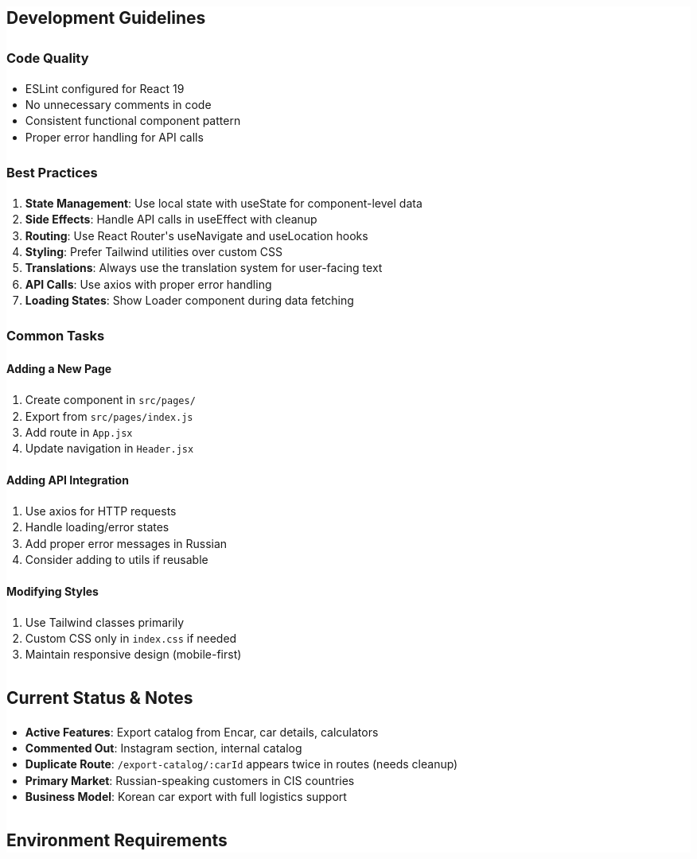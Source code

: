 ## Development Guidelines

### Code Quality

- ESLint configured for React 19
- No unnecessary comments in code
- Consistent functional component pattern
- Proper error handling for API calls

### Best Practices

1. **State Management**: Use local state with useState for component-level data
2. **Side Effects**: Handle API calls in useEffect with cleanup
3. **Routing**: Use React Router's useNavigate and useLocation hooks
4. **Styling**: Prefer Tailwind utilities over custom CSS
5. **Translations**: Always use the translation system for user-facing text
6. **API Calls**: Use axios with proper error handling
7. **Loading States**: Show Loader component during data fetching

### Common Tasks

#### Adding a New Page

1. Create component in `src/pages/`
2. Export from `src/pages/index.js`
3. Add route in `App.jsx`
4. Update navigation in `Header.jsx`

#### Adding API Integration

1. Use axios for HTTP requests
2. Handle loading/error states
3. Add proper error messages in Russian
4. Consider adding to utils if reusable

#### Modifying Styles

1. Use Tailwind classes primarily
2. Custom CSS only in `index.css` if needed
3. Maintain responsive design (mobile-first)

## Current Status & Notes

- **Active Features**: Export catalog from Encar, car details, calculators
- **Commented Out**: Instagram section, internal catalog
- **Duplicate Route**: `/export-catalog/:carId` appears twice in routes (needs cleanup)
- **Primary Market**: Russian-speaking customers in CIS countries
- **Business Model**: Korean car export with full logistics support

## Environment Requirements
